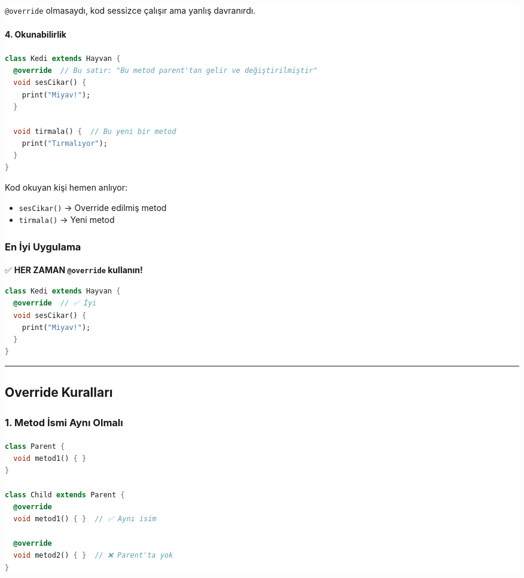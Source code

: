 `@override` olmasaydı, kod sessizce çalışır ama yanlış davranırdı.

#### 4. Okunabilirlik

```dart
class Kedi extends Hayvan {
  @override  // Bu satır: "Bu metod parent'tan gelir ve değiştirilmiştir"
  void sesCikar() {
    print("Miyav!");
  }
  
  void tirmala() {  // Bu yeni bir metod
    print("Tırmalıyor");
  }
}
```

Kod okuyan kişi hemen anlıyor:
- `sesCikar()` → Override edilmiş metod
- `tirmala()` → Yeni metod

### En İyi Uygulama

✅ **HER ZAMAN `@override` kullanın!**

```dart
class Kedi extends Hayvan {
  @override  // ✅ İyi
  void sesCikar() {
    print("Miyav!");
  }
}
```

---

## Override Kuralları

### 1. Metod İsmi Aynı Olmalı

```dart
class Parent {
  void metod1() { }
}

class Child extends Parent {
  @override
  void metod1() { }  // ✅ Aynı isim
  
  @override
  void metod2() { }  // ❌ Parent'ta yok
}
```
